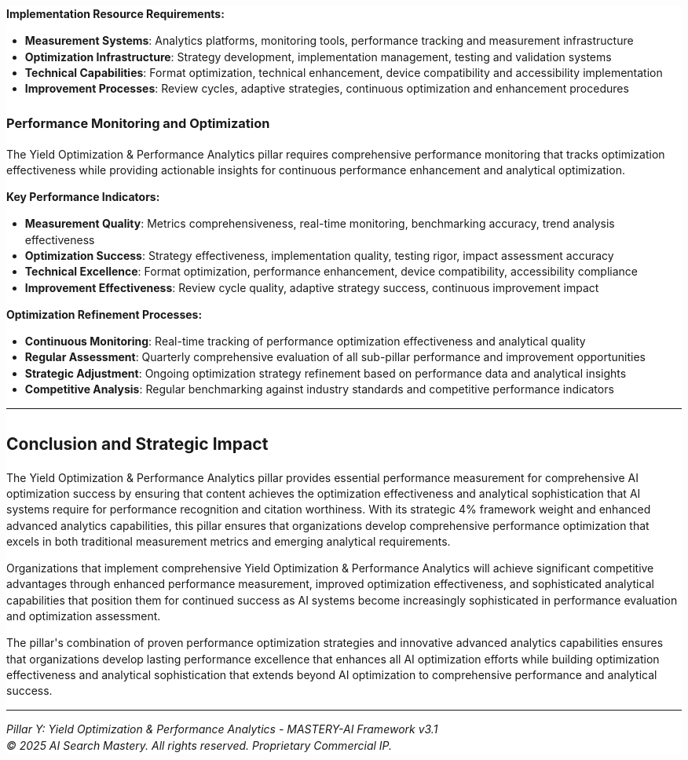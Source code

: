 **Implementation Resource Requirements:**
- **Measurement Systems**: Analytics platforms, monitoring tools, performance tracking and measurement infrastructure
- **Optimization Infrastructure**: Strategy development, implementation management, testing and validation systems
- **Technical Capabilities**: Format optimization, technical enhancement, device compatibility and accessibility implementation
- **Improvement Processes**: Review cycles, adaptive strategies, continuous optimization and enhancement procedures

### Performance Monitoring and Optimization

The Yield Optimization & Performance Analytics pillar requires comprehensive performance monitoring that tracks optimization effectiveness while providing actionable insights for continuous performance enhancement and analytical optimization.

**Key Performance Indicators:**
- **Measurement Quality**: Metrics comprehensiveness, real-time monitoring, benchmarking accuracy, trend analysis effectiveness
- **Optimization Success**: Strategy effectiveness, implementation quality, testing rigor, impact assessment accuracy
- **Technical Excellence**: Format optimization, performance enhancement, device compatibility, accessibility compliance
- **Improvement Effectiveness**: Review cycle quality, adaptive strategy success, continuous improvement impact

**Optimization Refinement Processes:**
- **Continuous Monitoring**: Real-time tracking of performance optimization effectiveness and analytical quality
- **Regular Assessment**: Quarterly comprehensive evaluation of all sub-pillar performance and improvement opportunities
- **Strategic Adjustment**: Ongoing optimization strategy refinement based on performance data and analytical insights
- **Competitive Analysis**: Regular benchmarking against industry standards and competitive performance indicators

---

## Conclusion and Strategic Impact

The Yield Optimization & Performance Analytics pillar provides essential performance measurement for comprehensive AI optimization success by ensuring that content achieves the optimization effectiveness and analytical sophistication that AI systems require for performance recognition and citation worthiness. With its strategic 4% framework weight and enhanced advanced analytics capabilities, this pillar ensures that organizations develop comprehensive performance optimization that excels in both traditional measurement metrics and emerging analytical requirements.

Organizations that implement comprehensive Yield Optimization & Performance Analytics will achieve significant competitive advantages through enhanced performance measurement, improved optimization effectiveness, and sophisticated analytical capabilities that position them for continued success as AI systems become increasingly sophisticated in performance evaluation and optimization assessment.

The pillar's combination of proven performance optimization strategies and innovative advanced analytics capabilities ensures that organizations develop lasting performance excellence that enhances all AI optimization efforts while building optimization effectiveness and analytical sophistication that extends beyond AI optimization to comprehensive performance and analytical success.

---

*Pillar Y: Yield Optimization & Performance Analytics - MASTERY-AI Framework v3.1*  
*© 2025 AI Search Mastery. All rights reserved. Proprietary Commercial IP.*

